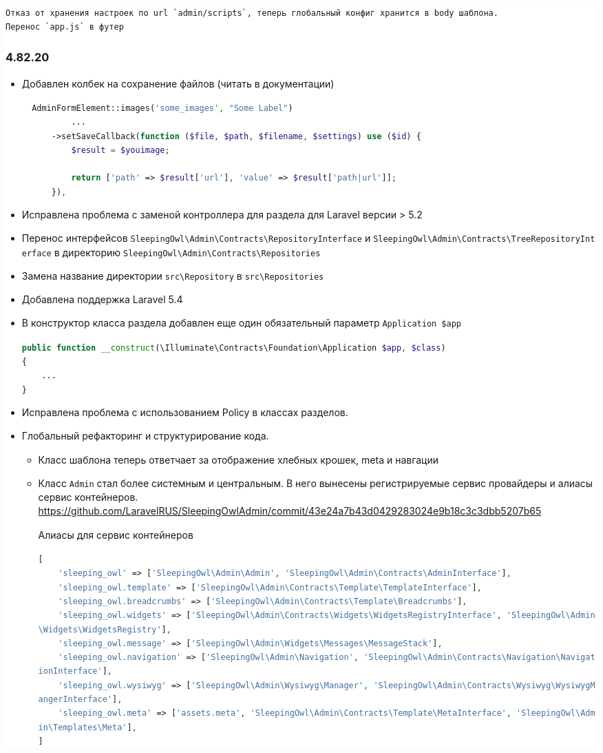     Отказ от хранения настроек по url `admin/scripts`, теперь глобальный конфиг хранится в body шаблона.
    Перенос `app.js` в футер

### 4.82.20
 * Добавлен колбек на сохранение файлов (читать в документации)
     ```php
       AdminFormElement::images('some_images', "Some Label")
               ...
           ->setSaveCallback(function ($file, $path, $filename, $settings) use ($id) {
               $result = $youimage;

               return ['path' => $result['url'], 'value' => $result['path|url']];
           }),
     ```
 * Исправлена проблема с заменой контроллера для раздела для Laravel версии > 5.2

 * Перенос интерфейсов `SleepingOwl\Admin\Contracts\RepositoryInterface` и `SleepingOwl\Admin\Contracts\TreeRepositoryInterface` в директорию `SleepingOwl\Admin\Contracts\Repositories`
 * Замена название директории `src\Repository` в `src\Repositories`
 * Добавлена поддержка Laravel 5.4
 * В конструктор класса раздела добавлен еще один обязательный параметр `Application $app`

    ```php
    public function __construct(\Illuminate\Contracts\Foundation\Application $app, $class)
    {
        ...
    }
    ```

 * Исправлена проблема с использованием Policy в классах разделов.

 * Глобальный рефакторинг и структурирование кода.

	* Класс шаблона теперь ответчает за отображение хлебных крошек, meta и навгации
	* Класс `Admin` стал более системным и центральным. В него вынесены регистрируемые сервис провайдеры и алиасы
	  сервис контейнеров.
	  https://github.com/LaravelRUS/SleepingOwlAdmin/commit/43e24a7b43d0429283024e9b18c3c3dbb5207b65

	  Алиасы для сервис контейнеров
	  ```php
	  [
		  'sleeping_owl' => ['SleepingOwl\Admin\Admin', 'SleepingOwl\Admin\Contracts\AdminInterface'],
		  'sleeping_owl.template' => ['SleepingOwl\Admin\Contracts\Template\TemplateInterface'],
		  'sleeping_owl.breadcrumbs' => ['SleepingOwl\Admin\Contracts\Template\Breadcrumbs'],
		  'sleeping_owl.widgets' => ['SleepingOwl\Admin\Contracts\Widgets\WidgetsRegistryInterface', 'SleepingOwl\Admin\Widgets\WidgetsRegistry'],
		  'sleeping_owl.message' => ['SleepingOwl\Admin\Widgets\Messages\MessageStack'],
		  'sleeping_owl.navigation' => ['SleepingOwl\Admin\Navigation', 'SleepingOwl\Admin\Contracts\Navigation\NavigationInterface'],
		  'sleeping_owl.wysiwyg' => ['SleepingOwl\Admin\Wysiwyg\Manager', 'SleepingOwl\Admin\Contracts\Wysiwyg\WysiwygMangerInterface'],
		  'sleeping_owl.meta' => ['assets.meta', 'SleepingOwl\Admin\Contracts\Template\MetaInterface', 'SleepingOwl\Admin\Templates\Meta'],
	  ]
	  ```

